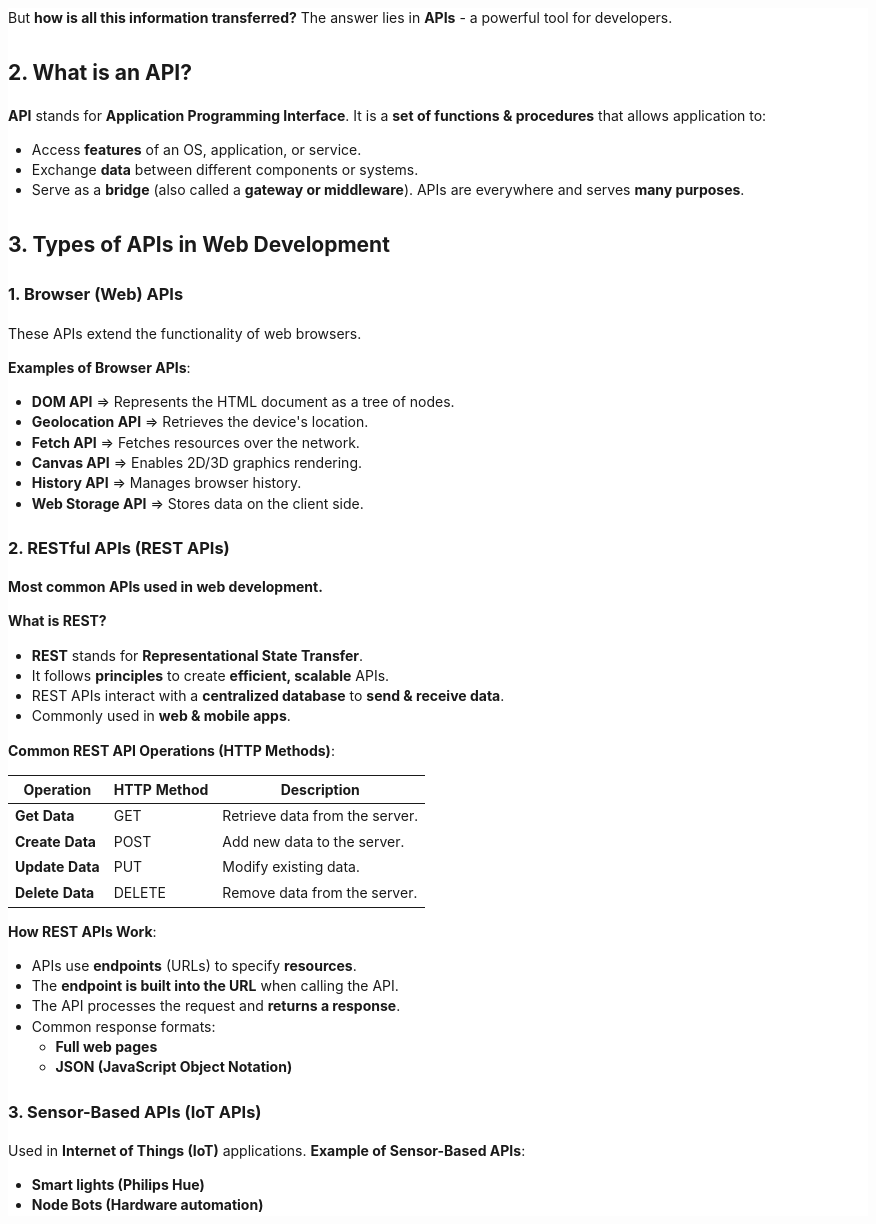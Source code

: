 But **how is all this information transferred?**
The answer lies in **APIs** - a powerful tool for developers.
## 2. What is an API?
**API** stands for **Application Programming Interface**.
It is a **set of functions & procedures** that allows application to:
- Access **features** of an OS, application, or service.
- Exchange **data** between different components or systems.
- Serve as a **bridge** (also called a **gateway or middleware**).
APIs are everywhere and serves **many purposes**.
## 3. Types of APIs in Web Development
### **1. Browser (Web) APIs**
These APIs extend the functionality of web browsers.

**Examples of Browser APIs**:
- **DOM API** => Represents the HTML document as a tree of nodes.
- **Geolocation API** => Retrieves the device's location.
- **Fetch API** => Fetches resources over the network.
- **Canvas API** => Enables 2D/3D graphics rendering.
- **History API** => Manages browser history.
- **Web Storage API** => Stores data on the client side.
### **2. RESTful APIs (REST APIs)**
**Most common APIs used in web development.**

**What is REST?**
- **REST** stands for **Representational State Transfer**.
- It follows **principles** to create **efficient, scalable** APIs.
- REST APIs interact with a **centralized database** to **send & receive data**.
- Commonly used in **web & mobile apps**.

**Common REST API Operations (HTTP Methods)**:

| Operation | HTTP Method | Description |
|-----------|------------|-------------|
| **Get Data** | GET | Retrieve data from the server. |
| **Create Data** | POST | Add new data to the server. |
| **Update Data** | PUT | Modify existing data. |
| **Delete Data** | DELETE | Remove data from the server. |
**How REST APIs Work**:
- APIs use **endpoints** (URLs) to specify **resources**.
- The **endpoint is built into the URL** when calling the API.
- The API processes the request and **returns a response**.
- Common response formats:
	- **Full web pages**
	- **JSON (JavaScript Object Notation)**

### **3. Sensor-Based APIs (IoT APIs)**
Used in **Internet of Things (IoT)** applications.
**Example of Sensor-Based APIs**:
- **Smart lights (Philips Hue)**
- **Node Bots (Hardware automation)**
